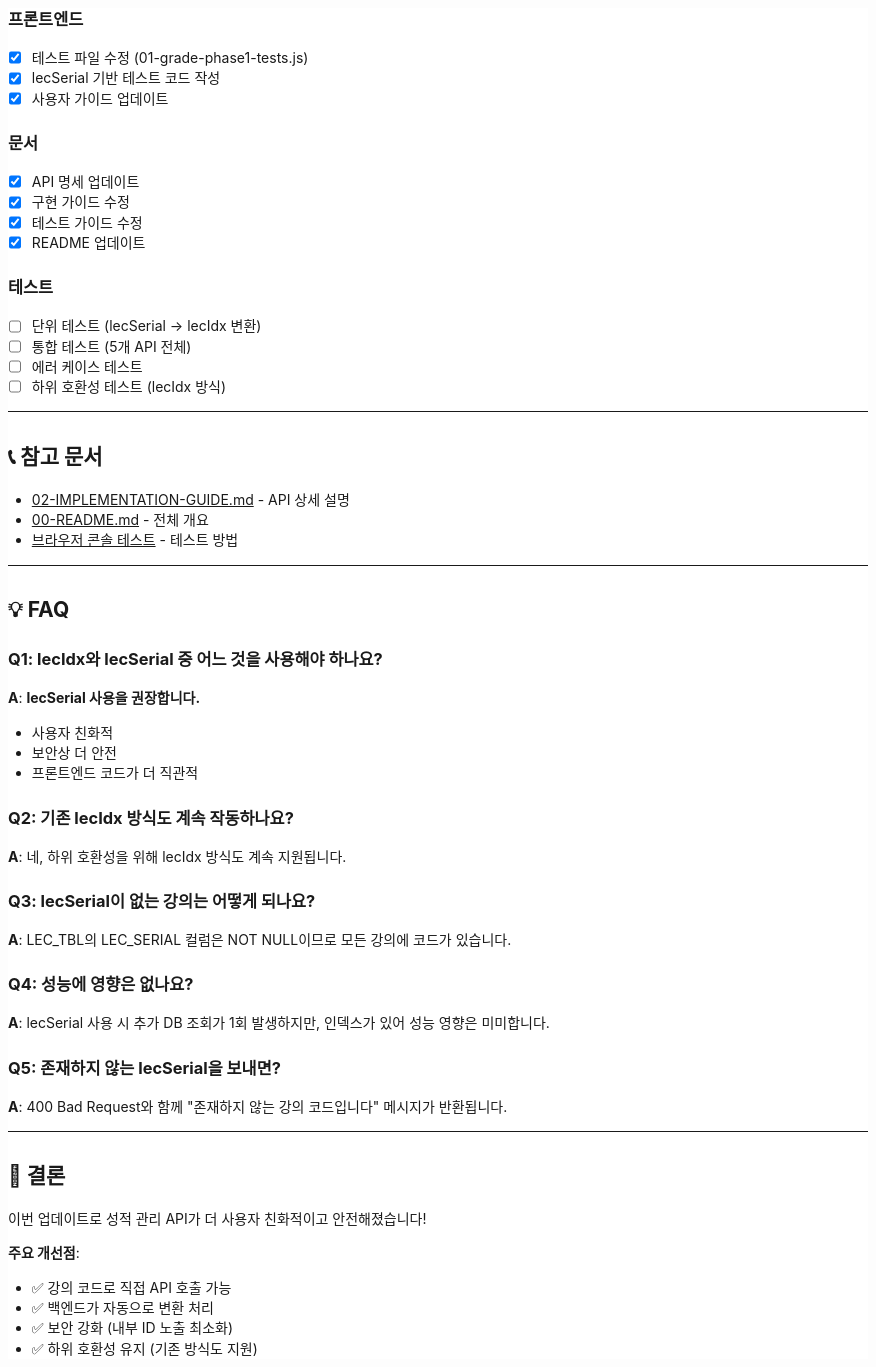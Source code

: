 ### 프론트엔드
- [x] 테스트 파일 수정 (01-grade-phase1-tests.js)
- [x] lecSerial 기반 테스트 코드 작성
- [x] 사용자 가이드 업데이트

### 문서
- [x] API 명세 업데이트
- [x] 구현 가이드 수정
- [x] 테스트 가이드 수정
- [x] README 업데이트

### 테스트
- [ ] 단위 테스트 (lecSerial → lecIdx 변환)
- [ ] 통합 테스트 (5개 API 전체)
- [ ] 에러 케이스 테스트
- [ ] 하위 호환성 테스트 (lecIdx 방식)

---

## 📞 참고 문서

- [02-IMPLEMENTATION-GUIDE.md](./02-IMPLEMENTATION-GUIDE.md) - API 상세 설명
- [00-README.md](./00-README.md) - 전체 개요
- [브라우저 콘솔 테스트](../브라우저콘솔테스트/04-grade/00-README.md) - 테스트 방법

---

## 💡 FAQ

### Q1: lecIdx와 lecSerial 중 어느 것을 사용해야 하나요?

**A**: **lecSerial 사용을 권장합니다.**
- 사용자 친화적
- 보안상 더 안전
- 프론트엔드 코드가 더 직관적

### Q2: 기존 lecIdx 방식도 계속 작동하나요?

**A**: 네, 하위 호환성을 위해 lecIdx 방식도 계속 지원됩니다.

### Q3: lecSerial이 없는 강의는 어떻게 되나요?

**A**: LEC_TBL의 LEC_SERIAL 컬럼은 NOT NULL이므로 모든 강의에 코드가 있습니다.

### Q4: 성능에 영향은 없나요?

**A**: lecSerial 사용 시 추가 DB 조회가 1회 발생하지만, 인덱스가 있어 성능 영향은 미미합니다.

### Q5: 존재하지 않는 lecSerial을 보내면?

**A**: 400 Bad Request와 함께 "존재하지 않는 강의 코드입니다" 메시지가 반환됩니다.

---

## 🎉 결론

이번 업데이트로 성적 관리 API가 더 사용자 친화적이고 안전해졌습니다!

**주요 개선점**:
- ✅ 강의 코드로 직접 API 호출 가능
- ✅ 백엔드가 자동으로 변환 처리
- ✅ 보안 강화 (내부 ID 노출 최소화)
- ✅ 하위 호환성 유지 (기존 방식도 지원)
